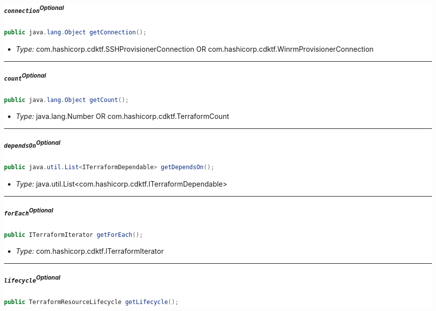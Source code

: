 
##### `connection`<sup>Optional</sup> <a name="connection" id="rhizo-co-terraform-provider-wiz.automationRuleJiraAddComment.AutomationRuleJiraAddCommentConfig.property.connection"></a>

```java
public java.lang.Object getConnection();
```

- *Type:* com.hashicorp.cdktf.SSHProvisionerConnection OR com.hashicorp.cdktf.WinrmProvisionerConnection

---

##### `count`<sup>Optional</sup> <a name="count" id="rhizo-co-terraform-provider-wiz.automationRuleJiraAddComment.AutomationRuleJiraAddCommentConfig.property.count"></a>

```java
public java.lang.Object getCount();
```

- *Type:* java.lang.Number OR com.hashicorp.cdktf.TerraformCount

---

##### `dependsOn`<sup>Optional</sup> <a name="dependsOn" id="rhizo-co-terraform-provider-wiz.automationRuleJiraAddComment.AutomationRuleJiraAddCommentConfig.property.dependsOn"></a>

```java
public java.util.List<ITerraformDependable> getDependsOn();
```

- *Type:* java.util.List<com.hashicorp.cdktf.ITerraformDependable>

---

##### `forEach`<sup>Optional</sup> <a name="forEach" id="rhizo-co-terraform-provider-wiz.automationRuleJiraAddComment.AutomationRuleJiraAddCommentConfig.property.forEach"></a>

```java
public ITerraformIterator getForEach();
```

- *Type:* com.hashicorp.cdktf.ITerraformIterator

---

##### `lifecycle`<sup>Optional</sup> <a name="lifecycle" id="rhizo-co-terraform-provider-wiz.automationRuleJiraAddComment.AutomationRuleJiraAddCommentConfig.property.lifecycle"></a>

```java
public TerraformResourceLifecycle getLifecycle();
```
